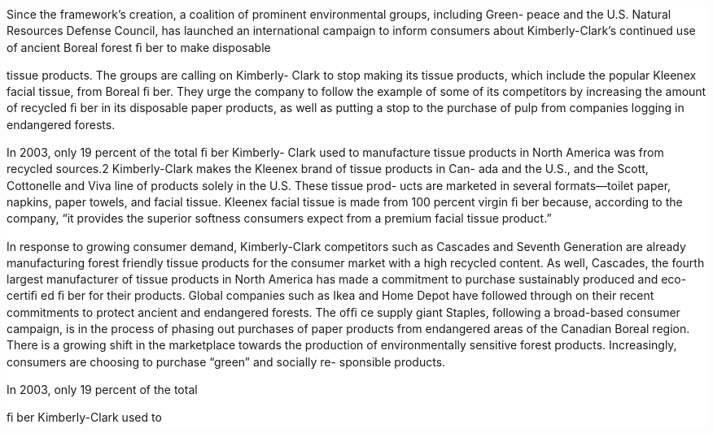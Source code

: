 Since  the  framework’s  creation,  a  coalition  of
prominent environmental groups, including Green-
peace  and  the  U.S.  Natural  Resources  Defense
Council, has launched an international campaign to
inform consumers about Kimberly-Clark’s continued
use of ancient Boreal forest ﬁ ber to make disposable

tissue products. The groups are calling on Kimberly-
Clark to stop making its tissue products, which include
the popular Kleenex facial tissue, from Boreal ﬁ ber.
They  urge  the  company  to  follow  the  example  of
some of its competitors by increasing the amount
of recycled ﬁ ber in its disposable paper products, as
well as putting a stop to the purchase of pulp from
companies logging in endangered forests.

In 2003, only 19 percent of the total ﬁ ber Kimberly-
Clark used to manufacture tissue products in North
America was from recycled sources.2 Kimberly-Clark
makes the Kleenex brand of tissue products in Can-
ada and the U.S., and the Scott, Cottonelle and Viva
line of products solely in the U.S. These tissue prod-
ucts are marketed in several formats—toilet paper,
napkins, paper towels, and facial tissue.  Kleenex
facial tissue is made from 100 percent virgin ﬁ ber
because, according to the company, “it provides the
superior softness consumers expect from a premium
facial tissue product.”

In  response  to  growing  consumer  demand,
Kimberly-Clark competitors such as Cascades and
Seventh Generation are already manufacturing forest
friendly  tissue  products  for  the  consumer  market
with  a  high  recycled  content.  As  well,  Cascades,
the fourth largest manufacturer of tissue products
in  North  America  has  made  a  commitment  to
purchase  sustainably  produced  and  eco-certiﬁ ed
ﬁ ber for their products. Global companies such as
Ikea  and  Home  Depot  have  followed  through  on
their  recent  commitments  to  protect  ancient  and
endangered forests. The ofﬁ ce supply giant Staples,
following a broad-based consumer campaign, is in
the  process  of  phasing  out  purchases  of  paper
products  from  endangered  areas  of  the  Canadian
Boreal  region.  There  is  a  growing  shift  in  the
marketplace towards the production of environmentally
sensitive  forest  products.  Increasingly,  consumers
are choosing to purchase “green” and socially re-
sponsible products.

In 2003, only 19 percent of the total

ﬁ ber Kimberly-Clark used to
